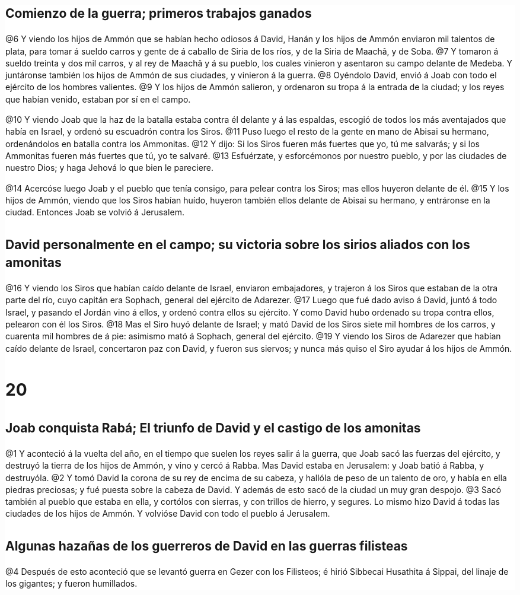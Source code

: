 ## Comienzo de la guerra; primeros trabajos ganados
@6 Y viendo los hijos de Ammón que se habían hecho odiosos á David, Hanán y los hijos de Ammón enviaron mil talentos de plata, para tomar á sueldo carros y gente de á caballo de Siria de los ríos, y de la Siria de Maachâ, y de Soba. @7 Y tomaron á sueldo treinta y dos mil carros, y al rey de Maachâ y á su pueblo, los cuales vinieron y asentaron su campo delante de Medeba. Y juntáronse también los hijos de Ammón de sus ciudades, y vinieron á la guerra. @8 Oyéndolo David, envió á Joab con todo el ejército de los hombres valientes. @9 Y los hijos de Ammón salieron, y ordenaron su tropa á la entrada de la ciudad; y los reyes que habían venido, estaban por sí en el campo.

@10 Y viendo Joab que la haz de la batalla estaba contra él delante y á las espaldas, escogió de todos los más aventajados que había en Israel, y ordenó su escuadrón contra los Siros. @11 Puso luego el resto de la gente en mano de Abisai su hermano, ordenándolos en batalla contra los Ammonitas. @12 Y dijo: Si los Siros fueren más fuertes que yo, tú me salvarás; y si los Ammonitas fueren más fuertes que tú, yo te salvaré. @13 Esfuérzate, y esforcémonos por nuestro pueblo, y por las ciudades de nuestro Dios; y haga Jehová lo que bien le pareciere.

@14 Acercóse luego Joab y el pueblo que tenía consigo, para pelear contra los Siros; mas ellos huyeron delante de él. @15 Y los hijos de Ammón, viendo que los Siros habían huído, huyeron también ellos delante de Abisai su hermano, y entráronse en la ciudad. Entonces Joab se volvió á Jerusalem.

## David personalmente en el campo; su victoria sobre los sirios aliados con los amonitas
@16 Y viendo los Siros que habían caído delante de Israel, enviaron embajadores, y trajeron á los Siros que estaban de la otra parte del río, cuyo capitán era Sophach, general del ejército de Adarezer. @17 Luego que fué dado aviso á David, juntó á todo Israel, y pasando el Jordán vino á ellos, y ordenó contra ellos su ejército. Y como David hubo ordenado su tropa contra ellos, pelearon con él los Siros. @18 Mas el Siro huyó delante de Israel; y mató David de los Siros siete mil hombres de los carros, y cuarenta mil hombres de á pie: asimismo mató á Sophach, general del ejército. @19 Y viendo los Siros de Adarezer que habían caído delante de Israel, concertaron paz con David, y fueron sus siervos; y nunca más quiso el Siro ayudar á los hijos de Ammón. 

# 20 
## Joab conquista Rabá; El triunfo de David y el castigo de los amonitas
@1 Y aconteció á la vuelta del año, en el tiempo que suelen los reyes salir á la guerra, que Joab sacó las fuerzas del ejército, y destruyó la tierra de los hijos de Ammón, y vino y cercó á Rabba. Mas David estaba en Jerusalem: y Joab batió á Rabba, y destruyóla. @2 Y tomó David la corona de su rey de encima de su cabeza, y hallóla de peso de un talento de oro, y había en ella piedras preciosas; y fué puesta sobre la cabeza de David. Y además de esto sacó de la ciudad un muy gran despojo. @3 Sacó también al pueblo que estaba en ella, y cortólos con sierras, y con trillos de hierro, y segures. Lo mismo hizo David á todas las ciudades de los hijos de Ammón. Y volvióse David con todo el pueblo á Jerusalem.

## Algunas hazañas de los guerreros de David en las guerras filisteas
@4 Después de esto aconteció que se levantó guerra en Gezer con los Filisteos; é hirió Sibbecai Husathita á Sippai, del linaje de los gigantes; y fueron humillados.
